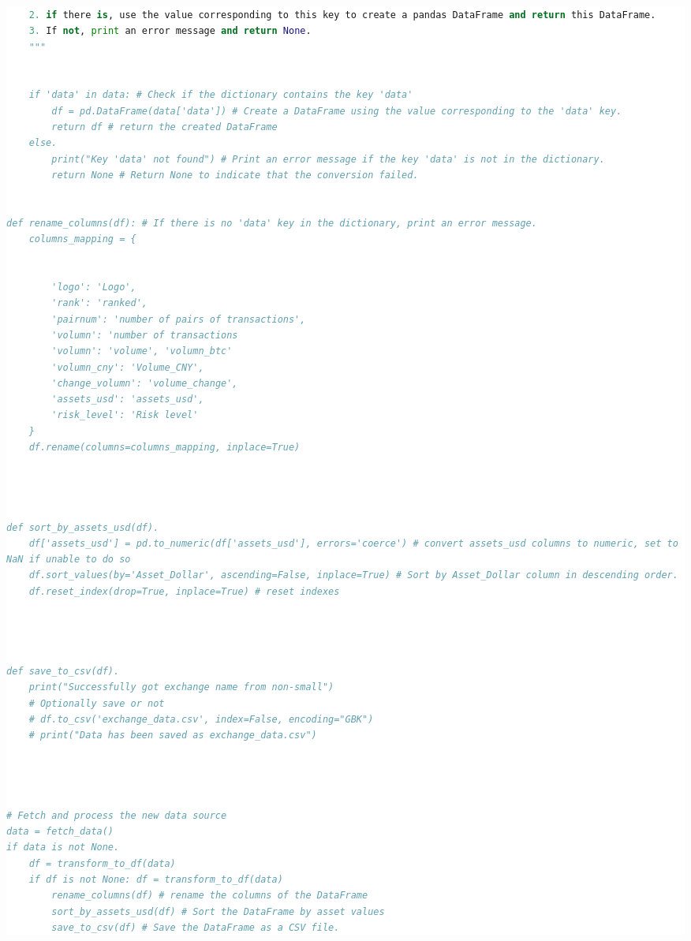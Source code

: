 ```python
    2. if there is, use the value corresponding to this key to create a pandas DataFrame and return this DataFrame.
    3. If not, print an error message and return None.
    """


    if 'data' in data: # Check if the dictionary contains the key 'data'
        df = pd.DataFrame(data['data']) # Create a DataFrame using the value corresponding to the 'data' key.
        return df # return the created DataFrame
    else.
        print("Key 'data' not found") # Print an error message if the key 'data' is not in the dictionary.
        return None # Return None to indicate that the conversion failed.


def rename_columns(df): # If there is no 'data' key in the dictionary, print an error message.
    columns_mapping = {
        
        
        'logo': 'Logo',
        'rank': 'ranked',
        'pairnum': 'number of pairs of transactions', 
        'volumn': 'number of transactions
        'volumn': 'volume', 'volumn_btc'
        'volumn_cny': 'Volume_CNY',
        'change_volumn': 'volume_change',
        'assets_usd': 'assets_usd',
        'risk_level': 'Risk level'
    }
    df.rename(columns=columns_mapping, inplace=True)




def sort_by_assets_usd(df).
    df['assets_usd'] = pd.to_numeric(df['assets_usd'], errors='coerce') # convert assets_usd columns to numeric, set to NaN if unable to do so
    df.sort_values(by='Asset_Dollar', ascending=False, inplace=True) # Sort by Asset_Dollar column in descending order.
    df.reset_index(drop=True, inplace=True) # reset indexes




def save_to_csv(df).
    print("Successfully got exchange name from non-small")
    # Optionally save or not
    # df.to_csv('exchange_data.csv', index=False, encoding="GBK")
    # print("Data has been saved as exchange_data.csv")




# Fetch and process the new data source
data = fetch_data()
if data is not None.
    df = transform_to_df(data)
    if df is not None: df = transform_to_df(data)
        rename_columns(df) # rename the columns of the DataFrame
        sort_by_assets_usd(df) # Sort the DataFrame by asset values
        save_to_csv(df) # Save the DataFrame as a CSV file.

```
